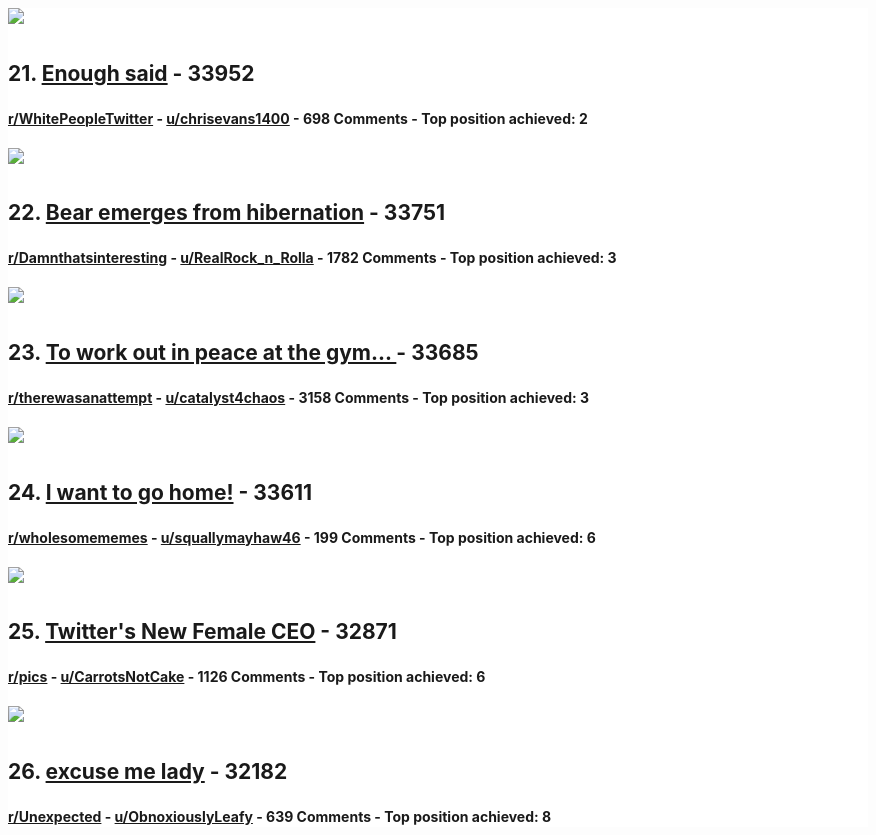 <a href="https://v.redd.it/huodt5museza1"><img src="https://b.thumbs.redditmedia.com/RHiZAmADiQRkWUb2szziq7QV7snjvRYAhBuZJR0HFLs.jpg"></img></a>

## 21. [Enough said](http://reddit.com/r/WhitePeopleTwitter/comments/13fir35/enough_said/) - 33952
#### [r/WhitePeopleTwitter](http://reddit.com/r/WhitePeopleTwitter) - [u/chrisevans1400](http://reddit.com/u/chrisevans1400) - 698 Comments - Top position achieved: 2

<a href="https://i.redd.it/e653c12uifza1.jpg"><img src="https://b.thumbs.redditmedia.com/Va_7wOePpspQMgWZ9JKwaLWoLGscT5sh_l4kjMtYaGc.jpg"></img></a>

## 22. [Bear emerges from hibernation](http://reddit.com/r/Damnthatsinteresting/comments/13fozpt/bear_emerges_from_hibernation/) - 33751
#### [r/Damnthatsinteresting](http://reddit.com/r/Damnthatsinteresting) - [u/RealRock_n_Rolla](http://reddit.com/u/RealRock_n_Rolla) - 1782 Comments - Top position achieved: 3

<a href="https://v.redd.it/5pcwqxg3afza1"><img src="https://b.thumbs.redditmedia.com/rtz1VJ5_RmGFR7Wi3G4Y1lUZGkWBG4J4KN6ZlADtedU.jpg"></img></a>

## 23. [To work out in peace at the gym... ](http://reddit.com/r/therewasanattempt/comments/13flwx3/to_work_out_in_peace_at_the_gym/) - 33685
#### [r/therewasanattempt](http://reddit.com/r/therewasanattempt) - [u/catalyst4chaos](http://reddit.com/u/catalyst4chaos) - 3158 Comments - Top position achieved: 3

<a href="https://v.redd.it/60jxzdhuoeza1"><img src="https://external-preview.redd.it/0HkNSKgxowgSYadk2Z4eNwITal8Wjxn1rGJoqXvCl-8.png?width=140&amp;height=140&amp;crop=140:140,smart&amp;format=jpg&amp;v=enabled&amp;lthumb=true&amp;s=cc5b6d121b15ed614eed00626c6ba5bccb486498"></img></a>

## 24. [I want to go home!](http://reddit.com/r/wholesomememes/comments/13fhhdt/i_want_to_go_home/) - 33611
#### [r/wholesomememes](http://reddit.com/r/wholesomememes) - [u/squallymayhaw46](http://reddit.com/u/squallymayhaw46) - 199 Comments - Top position achieved: 6

<a href="https://i.redd.it/cx3ezp4sqdza1.jpg"><img src="https://b.thumbs.redditmedia.com/ipo_sE4dfbf262-OnXvTgBygsZeVoPGhK2c4tycm8ME.jpg"></img></a>

## 25. [Twitter's New Female CEO](http://reddit.com/r/pics/comments/13f7aof/twitters_new_female_ceo/) - 32871
#### [r/pics](http://reddit.com/r/pics) - [u/CarrotsNotCake](http://reddit.com/u/CarrotsNotCake) - 1126 Comments - Top position achieved: 6

<a href="https://i.redd.it/msjn8v8f5bza1.jpg"><img src="https://b.thumbs.redditmedia.com/7zQFUZNHOQG28XNTfDL3Td-JANGeoFcXc3WqYI2pWYs.jpg"></img></a>

## 26. [excuse me lady](http://reddit.com/r/Unexpected/comments/13fhmgt/excuse_me_lady/) - 32182
#### [r/Unexpected](http://reddit.com/r/Unexpected) - [u/ObnoxiouslyLeafy](http://reddit.com/u/ObnoxiouslyLeafy) - 639 Comments - Top position achieved: 8
